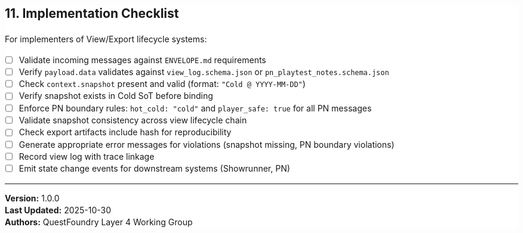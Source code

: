 
## 11. Implementation Checklist

For implementers of View/Export lifecycle systems:

- [ ] Validate incoming messages against `ENVELOPE.md` requirements
- [ ] Verify `payload.data` validates against `view_log.schema.json` or `pn_playtest_notes.schema.json`
- [ ] Check `context.snapshot` present and valid (format: `"Cold @ YYYY-MM-DD"`)
- [ ] Verify snapshot exists in Cold SoT before binding
- [ ] Enforce PN boundary rules: `hot_cold: "cold"` and `player_safe: true` for all PN messages
- [ ] Validate snapshot consistency across view lifecycle chain
- [ ] Check export artifacts include hash for reproducibility
- [ ] Generate appropriate error messages for violations (snapshot missing, PN boundary violations)
- [ ] Record view log with trace linkage
- [ ] Emit state change events for downstream systems (Showrunner, PN)

---

**Version:** 1.0.0  
**Last Updated:** 2025-10-30  
**Authors:** QuestFoundry Layer 4 Working Group
